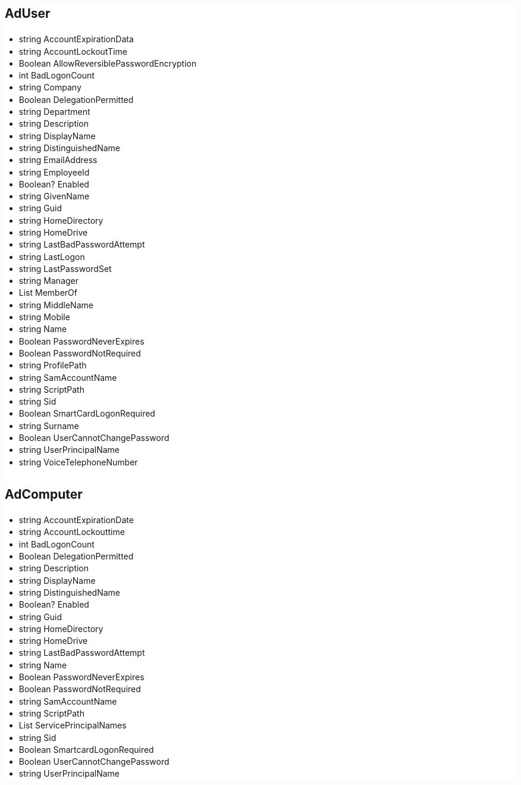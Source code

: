 ## AdUser

* string AccountExpirationData
* string AccountLockoutTime
* Boolean AllowReversiblePasswordEncryption
* int BadLogonCount
* string Company
* Boolean DelegationPermitted
* string Department
* string Description
* string DisplayName
* string DistinguishedName
* string EmailAddress
* string EmployeeId
* Boolean? Enabled
* string GivenName
* string Guid
* string HomeDirectory
* string HomeDrive
* string LastBadPasswordAttempt
* string LastLogon
* string LastPasswordSet
* string Manager
* List<string> MemberOf
* string MiddleName
* string Mobile
* string Name
* Boolean PasswordNeverExpires
* Boolean PasswordNotRequired
* string ProfilePath
* string SamAccountName
* string ScriptPath
* string Sid
* Boolean SmartCardLogonRequired
* string Surname
* Boolean UserCannotChangePassword
* string UserPrincipalName
* string VoiceTelephoneNumber

## AdComputer

* string AccountExpirationDate
* string AccountLockouttime
* int BadLogonCount
* Boolean DelegationPermitted
* string Description
* string DisplayName
* string DistinguishedName
* Boolean? Enabled
* string Guid
* string HomeDirectory
* string HomeDrive
* string LastBadPasswordAttempt
* string Name
* Boolean PasswordNeverExpires
* Boolean PasswordNotRequired
* string SamAccountName
* string ScriptPath
* List<string> ServicePrincipalNames
* string Sid
* Boolean SmartcardLogonRequired
* Boolean UserCannotChangePassword
* string UserPrincipalName